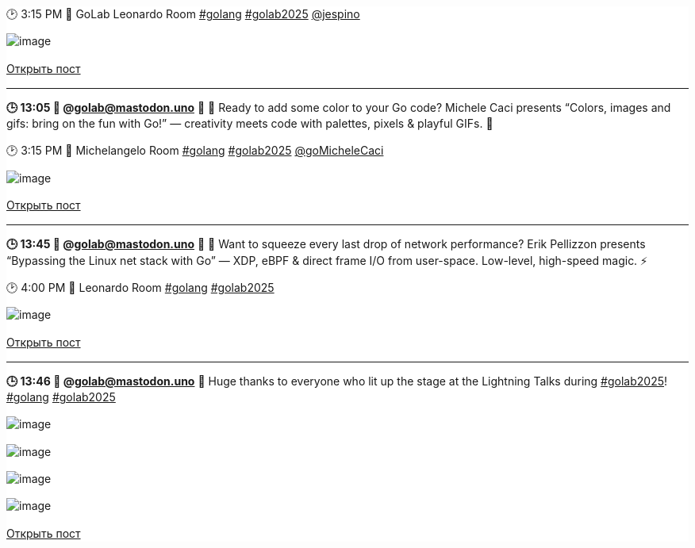 🕑 3:15 PM
📍 GoLab Leonardo Room
[#golang](https://mastodon.uno/tags/golang) [#golab2025](https://mastodon.uno/tags/golab2025) [@jespino](https://social.tinygo.org/@jespino)

![image](https://cdn.fosstodon.org/cache/media_attachments/files/115/327/353/554/505/666/original/cae4bb9f324162a4.jpeg)

[Открыть пост](https://mastodon.uno/@golab/115327353526219289)

----
**🕒 13:05 👤 @golab@mastodon.uno**
💬 🎨 Ready to add some color to your Go code?
Michele Caci presents “Colors, images and gifs: bring on the fun with Go!” — creativity meets code with palettes, pixels & playful GIFs. 🌟

🕑 3:15 PM
📍 Michelangelo Room
[#golang](https://mastodon.uno/tags/golang) [#golab2025](https://mastodon.uno/tags/golab2025) [@goMicheleCaci](https://mastodon.uno/@goMicheleCaci)

![image](https://cdn.fosstodon.org/cache/media_attachments/files/115/327/363/455/875/665/original/aeec74668a659817.jpeg)

[Открыть пост](https://mastodon.uno/@golab/115327363432418319)

----
**🕒 13:45 👤 @golab@mastodon.uno**
💬 🚀 Want to squeeze every last drop of network performance?
Erik Pellizzon presents “Bypassing the Linux net stack with Go” — XDP, eBPF & direct frame I/O from user-space. Low-level, high-speed magic. ⚡️

🕑 4:00 PM
📍 Leonardo Room
[#golang](https://mastodon.uno/tags/golang) [#golab2025](https://mastodon.uno/tags/golab2025)

![image](https://cdn.fosstodon.org/cache/media_attachments/files/115/327/521/028/097/081/original/3d0bd52c50ddb850.jpeg)

[Открыть пост](https://mastodon.uno/@golab/115327520997224885)

----
**🕒 13:46 👤 @golab@mastodon.uno**
💬 Huge thanks to everyone who lit up the stage at the Lightning Talks during [#golab2025](https://mastodon.uno/tags/golab2025)!
[#golang](https://mastodon.uno/tags/golang) [#golab2025](https://mastodon.uno/tags/golab2025)

![image](https://cdn.fosstodon.org/cache/media_attachments/files/115/327/527/744/708/950/original/3e13db3c3036e43b.jpeg)

![image](https://cdn.fosstodon.org/cache/media_attachments/files/115/327/527/853/915/563/original/4920edf749279f47.jpeg)

![image](https://cdn.fosstodon.org/cache/media_attachments/files/115/327/527/953/695/517/original/15ef43c7c794c78a.jpeg)

![image](https://cdn.fosstodon.org/cache/media_attachments/files/115/327/528/102/491/871/original/86b76ec8aa1f2eb0.jpeg)

[Открыть пост](https://mastodon.uno/@golab/115327527721915189)
